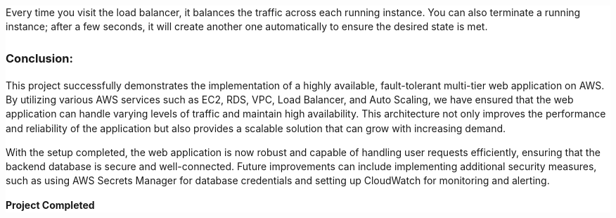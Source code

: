 Every time you visit the load balancer, it balances the traffic across each running instance. You can also terminate a running instance; after a few seconds, it will create another one automatically to ensure the desired state is met.

### Conclusion:

This project successfully demonstrates the implementation of a highly available, fault-tolerant multi-tier web application on AWS. By utilizing various AWS services such as EC2, RDS, VPC, Load Balancer, and Auto Scaling, we have ensured that the web application can handle varying levels of traffic and maintain high availability. This architecture not only improves the performance and reliability of the application but also provides a scalable solution that can grow with increasing demand.

With the setup completed, the web application is now robust and capable of handling user requests efficiently, ensuring that the backend database is secure and well-connected. Future improvements can include implementing additional security measures, such as using AWS Secrets Manager for database credentials and setting up CloudWatch for monitoring and alerting.

**Project Completed**